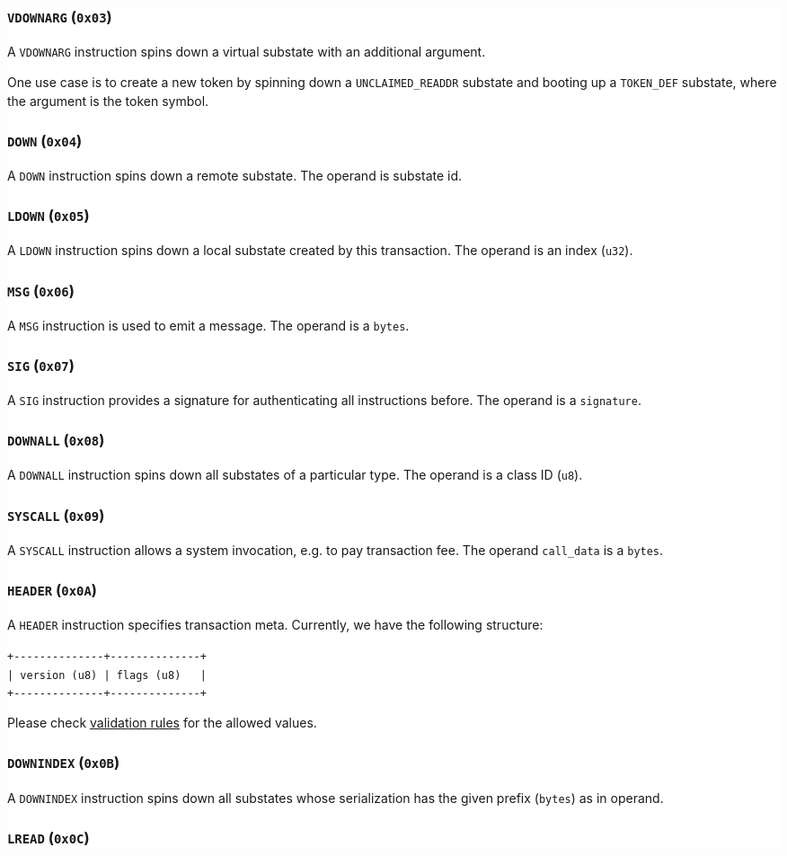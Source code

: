 ### `VDOWNARG` (`0x03`)

A `VDOWNARG` instruction spins down a virtual substate with an additional argument. 

One use case is to create a new token by spinning down a `UNCLAIMED_READDR` substate and booting up a `TOKEN_DEF` substate, where the argument is the token symbol.

### `DOWN` (`0x04`)

A `DOWN` instruction spins down a remote substate. The operand is substate id.

### `LDOWN` (`0x05`)

A `LDOWN` instruction spins down a local substate created by this transaction. The operand is an index (`u32`).

### `MSG` (`0x06`)

A `MSG` instruction is used to emit a message. The operand is a `bytes`.

### `SIG` (`0x07`)

A `SIG` instruction provides a signature for authenticating all instructions before. The operand is a `signature`.

### `DOWNALL` (`0x08`)

A `DOWNALL` instruction spins down all substates of a particular type. The operand is a class ID (`u8`).

### `SYSCALL` (`0x09`)

A `SYSCALL` instruction allows a system invocation, e.g. to pay transaction fee. The operand `call_data` is a `bytes`.

### `HEADER` (`0x0A`)

A `HEADER` instruction specifies transaction meta. Currently, we have the following structure:

```
+--------------+--------------+
| version (u8) | flags (u8)   |
+--------------+--------------+
```

Please check [validation rules](./validation.md) for the allowed values.

### `DOWNINDEX` (`0x0B`)

A `DOWNINDEX` instruction spins down all substates whose serialization has the given prefix (`bytes`) as in operand.

### `LREAD` (`0x0C`)
